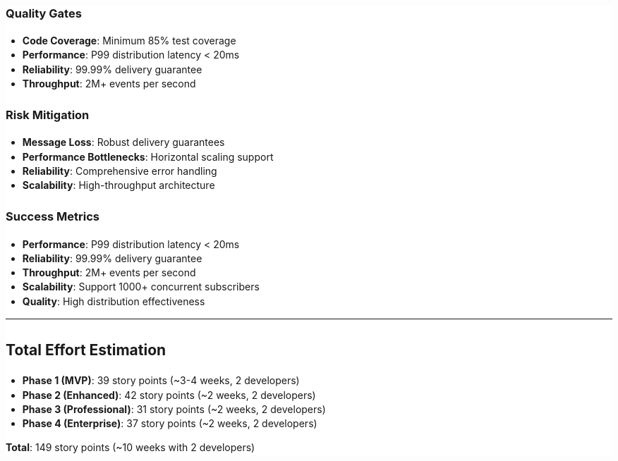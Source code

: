 ### Quality Gates
- **Code Coverage**: Minimum 85% test coverage
- **Performance**: P99 distribution latency < 20ms
- **Reliability**: 99.99% delivery guarantee
- **Throughput**: 2M+ events per second

### Risk Mitigation
- **Message Loss**: Robust delivery guarantees
- **Performance Bottlenecks**: Horizontal scaling support
- **Reliability**: Comprehensive error handling
- **Scalability**: High-throughput architecture

### Success Metrics
- **Performance**: P99 distribution latency < 20ms
- **Reliability**: 99.99% delivery guarantee
- **Throughput**: 2M+ events per second
- **Scalability**: Support 1000+ concurrent subscribers
- **Quality**: High distribution effectiveness

---

## Total Effort Estimation
- **Phase 1 (MVP)**: 39 story points (~3-4 weeks, 2 developers)
- **Phase 2 (Enhanced)**: 42 story points (~2 weeks, 2 developers)
- **Phase 3 (Professional)**: 31 story points (~2 weeks, 2 developers)
- **Phase 4 (Enterprise)**: 37 story points (~2 weeks, 2 developers)

**Total**: 149 story points (~10 weeks with 2 developers)

